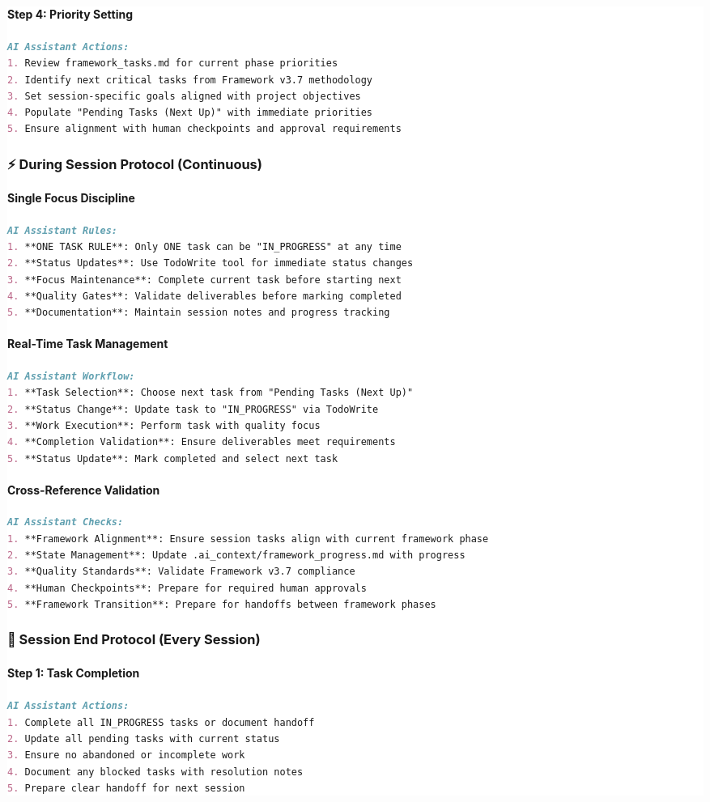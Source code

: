 #### **Step 4: Priority Setting**
```markdown
AI Assistant Actions:
1. Review framework_tasks.md for current phase priorities
2. Identify next critical tasks from Framework v3.7 methodology
3. Set session-specific goals aligned with project objectives
4. Populate "Pending Tasks (Next Up)" with immediate priorities
5. Ensure alignment with human checkpoints and approval requirements
```

### **⚡ During Session Protocol (Continuous)**

#### **Single Focus Discipline**
```markdown
AI Assistant Rules:
1. **ONE TASK RULE**: Only ONE task can be "IN_PROGRESS" at any time
2. **Status Updates**: Use TodoWrite tool for immediate status changes
3. **Focus Maintenance**: Complete current task before starting next
4. **Quality Gates**: Validate deliverables before marking completed
5. **Documentation**: Maintain session notes and progress tracking
```

#### **Real-Time Task Management**
```markdown
AI Assistant Workflow:
1. **Task Selection**: Choose next task from "Pending Tasks (Next Up)"
2. **Status Change**: Update task to "IN_PROGRESS" via TodoWrite
3. **Work Execution**: Perform task with quality focus
4. **Completion Validation**: Ensure deliverables meet requirements
5. **Status Update**: Mark completed and select next task
```

#### **Cross-Reference Validation**
```markdown
AI Assistant Checks:
1. **Framework Alignment**: Ensure session tasks align with current framework phase
2. **State Management**: Update .ai_context/framework_progress.md with progress
3. **Quality Standards**: Validate Framework v3.7 compliance
4. **Human Checkpoints**: Prepare for required human approvals
5. **Framework Transition**: Prepare for handoffs between framework phases
```

### **🏁 Session End Protocol (Every Session)**

#### **Step 1: Task Completion**
```markdown
AI Assistant Actions:
1. Complete all IN_PROGRESS tasks or document handoff
2. Update all pending tasks with current status
3. Ensure no abandoned or incomplete work
4. Document any blocked tasks with resolution notes
5. Prepare clear handoff for next session
```
